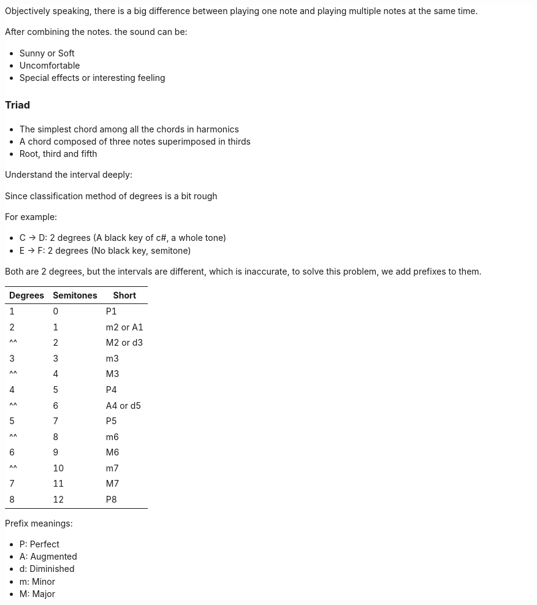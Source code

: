 Objectively speaking, there is a big difference between playing one note and
playing multiple notes at the same time.

After combining the notes. the sound can be:

- Sunny or Soft
- Uncomfortable
- Special effects or interesting feeling

### Triad

- The simplest chord among all the chords in harmonics
- A chord composed of three notes superimposed in thirds
- Root, third and fifth

Understand the interval deeply:

Since classification method of degrees is a bit rough

For example:

- C -> D: 2 degrees (A black key of c#, a whole tone)
- E -> F: 2 degrees (No black key, semitone)

Both are 2 degrees, but the intervals are different, which is inaccurate, to
solve this problem, we add prefixes to them.

| Degrees | Semitones | Short    |
| ------- | --------- | -------- |
| 1       | 0         | P1       |
| 2       | 1         | m2 or A1 |
| ^^      | 2         | M2 or d3 |
| 3       | 3         | m3       |
| ^^      | 4         | M3       |
| 4       | 5         | P4       |
| ^^      | 6         | A4 or d5 |
| 5       | 7         | P5       |
| ^^      | 8         | m6       |
| 6       | 9         | M6       |
| ^^      | 10        | m7       |
| 7       | 11        | M7       |
| 8       | 12        | P8       |

Prefix meanings:

- P: Perfect
- A: Augmented
- d: Diminished
- m: Minor
- M: Major
